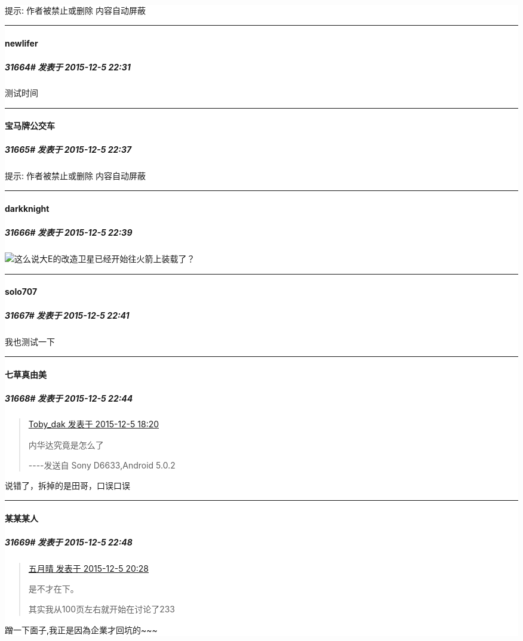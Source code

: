 提示: 作者被禁止或删除 内容自动屏蔽

*****

####  newlifer  
##### 31664#       发表于 2015-12-5 22:31

测试时间

*****

####  宝马牌公交车  
##### 31665#       发表于 2015-12-5 22:37

提示: 作者被禁止或删除 内容自动屏蔽

*****

####  darkknight  
##### 31666#       发表于 2015-12-5 22:39

<img src="https://static.saraba1st.com/image/smiley/face/119.gif" referrerpolicy="no-referrer">这么说大E的改造卫星已经开始往火箭上装载了？

*****

####  solo707  
##### 31667#       发表于 2015-12-5 22:41

我也测试一下

*****

####  七草真由美  
##### 31668#       发表于 2015-12-5 22:44

<blockquote><a href="httphttps://bbs.saraba1st.com/2b/forum.php?mod=redirect&amp;goto=findpost&amp;pid=30935830&amp;ptid=1065797" target="_blank">Toby_dak 发表于 2015-12-5 18:20</a>

内华达究竟是怎么了

----发送自 Sony D6633,Android 5.0.2</blockquote>
说错了，拆掉的是田哥，口误口误

*****

####  某某某人  
##### 31669#       发表于 2015-12-5 22:48

<blockquote><a href="httphttps://bbs.saraba1st.com/2b/forum.php?mod=redirect&amp;goto=findpost&amp;pid=30936855&amp;ptid=1065797" target="_blank">五月晴 发表于 2015-12-5 20:28</a>

是不才在下。

其实我从100页左右就开始在讨论了233</blockquote>
蹭一下面子,我正是因為企業才回坑的~~~
